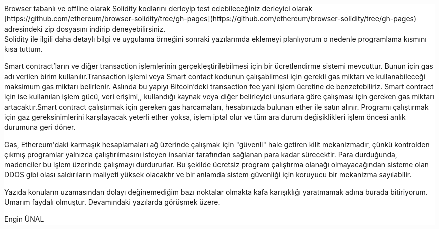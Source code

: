 
Browser tabanlı ve offline olarak Solidity kodlarını derleyip test edebileceğiniz derleyici olarak [https://github.com/ethereum/browser-solidity/tree/gh-pages](https://github.com/ethereum/browser-solidity/tree/gh-pages) adresindeki zip dosyasını indirip deneyebilirsiniz.  
Solidity ile ilgili daha detaylı bilgi ve uygulama örneğini sonraki yazılarımda eklemeyi planlıyorum o nedenle programlama kısmını kısa tuttum.  


Smart contract’ların ve diğer transaction işlemlerinin gerçekleştirilebilmesi için bir ücretlendirme sistemi mevcuttur. Bunun için gas adı verilen birim kullanılır.Transaction işlemi veya Smart contact kodunun çalışabilmesi için gerekli gas miktarı ve kullanabileceği maksimum gas miktarı belirlenir. Aslında bu yapıyı Bitcoin’deki transaction fee yani işlem ücretine de benzetebiliriz. Smart contract için ise kullanılan işlem gücü, veri erişimi,, kullandığı kaynak veya diğer belirleyici unsurlara göre çalışması için gereken gas miktarı artacaktır.Smart contract çalıştırmak için gereken gas harcamaları, hesabınızda bulunan ether ile satın alınır. Programı çalıştırmak için gaz gereksinimlerini karşılayacak yeterli ether yoksa, işlem iptal olur ve tüm ara durum değişiklikleri işlem öncesi anlık durumuna geri döner.  

Gas, Ethereum'daki karmaşık hesaplamaları ağ üzerinde çalışmak için "güvenli" hale getiren kilit mekanizmadır, çünkü kontrolden çıkmış programlar yalnızca çalıştırılmasını isteyen insanlar tarafından sağlanan para kadar sürecektir. Para durduğunda, madenciler bu işlem üzerinde çalışmayı durdururlar. Bu şekilde ücretsiz program çalıştırma olanağı olmayacağından sisteme olan DDOS gibi olası saldırıların maliyeti yüksek olacaktır ve bir anlamda sistem güvenliği için koruyucu bir mekanizma sayılabilir.  


Yazıda konuların uzamasından dolayı değinemediğim bazı noktalar olmakta kafa karışıklığı yaratmamak adına burada bitiriyorum. Umarım faydalı olmuştur. Devamındaki yazılarda görüşmek üzere.  
  
  
  
Engin ÜNAL


